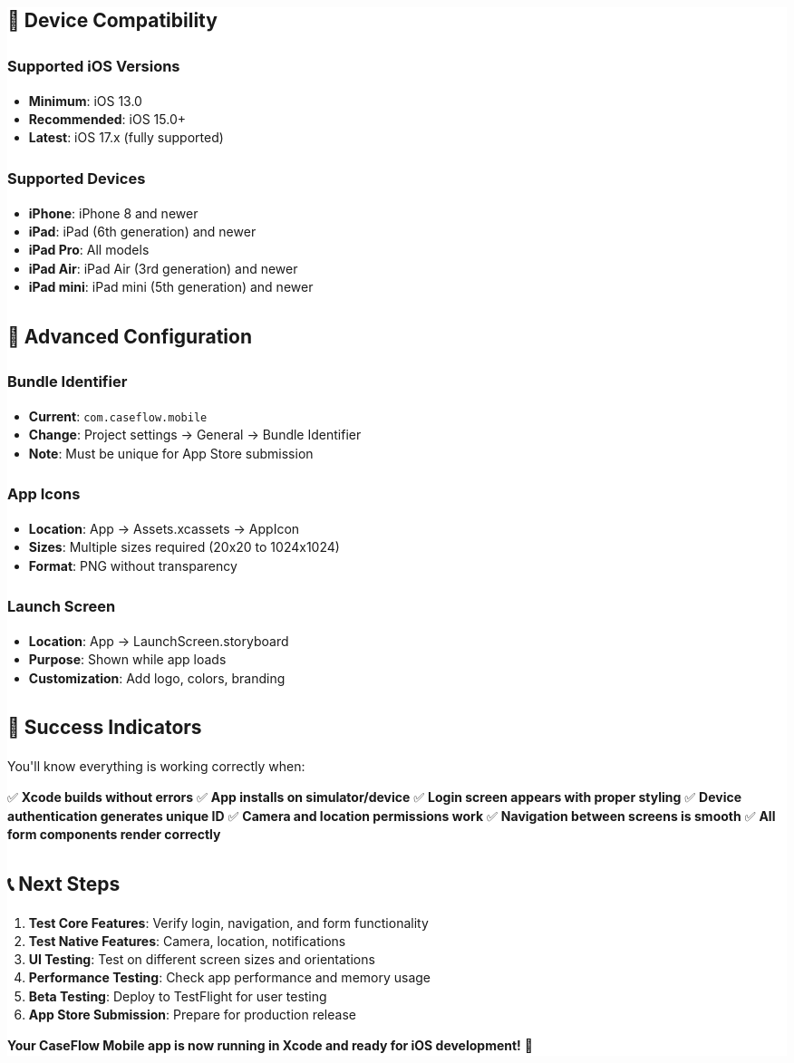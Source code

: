 ## 📱 **Device Compatibility**

### **Supported iOS Versions**
- **Minimum**: iOS 13.0
- **Recommended**: iOS 15.0+
- **Latest**: iOS 17.x (fully supported)

### **Supported Devices**
- **iPhone**: iPhone 8 and newer
- **iPad**: iPad (6th generation) and newer
- **iPad Pro**: All models
- **iPad Air**: iPad Air (3rd generation) and newer
- **iPad mini**: iPad mini (5th generation) and newer

## 🔧 **Advanced Configuration**

### **Bundle Identifier**
- **Current**: `com.caseflow.mobile`
- **Change**: Project settings → General → Bundle Identifier
- **Note**: Must be unique for App Store submission

### **App Icons**
- **Location**: App → Assets.xcassets → AppIcon
- **Sizes**: Multiple sizes required (20x20 to 1024x1024)
- **Format**: PNG without transparency

### **Launch Screen**
- **Location**: App → LaunchScreen.storyboard
- **Purpose**: Shown while app loads
- **Customization**: Add logo, colors, branding

## 🎉 **Success Indicators**

You'll know everything is working correctly when:

✅ **Xcode builds without errors**
✅ **App installs on simulator/device**
✅ **Login screen appears with proper styling**
✅ **Device authentication generates unique ID**
✅ **Camera and location permissions work**
✅ **Navigation between screens is smooth**
✅ **All form components render correctly**

## 📞 **Next Steps**

1. **Test Core Features**: Verify login, navigation, and form functionality
2. **Test Native Features**: Camera, location, notifications
3. **UI Testing**: Test on different screen sizes and orientations
4. **Performance Testing**: Check app performance and memory usage
5. **Beta Testing**: Deploy to TestFlight for user testing
6. **App Store Submission**: Prepare for production release

**Your CaseFlow Mobile app is now running in Xcode and ready for iOS development!** 🚀
